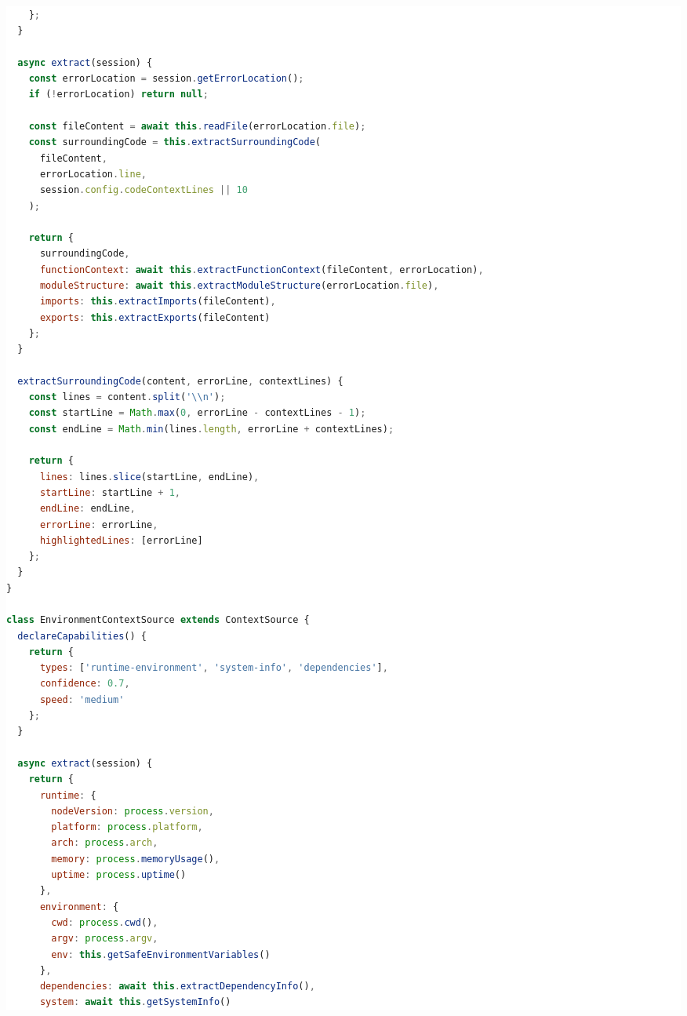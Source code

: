 ```javascript
    };
  }

  async extract(session) {
    const errorLocation = session.getErrorLocation();
    if (!errorLocation) return null;

    const fileContent = await this.readFile(errorLocation.file);
    const surroundingCode = this.extractSurroundingCode(
      fileContent, 
      errorLocation.line, 
      session.config.codeContextLines || 10
    );

    return {
      surroundingCode,
      functionContext: await this.extractFunctionContext(fileContent, errorLocation),
      moduleStructure: await this.extractModuleStructure(errorLocation.file),
      imports: this.extractImports(fileContent),
      exports: this.extractExports(fileContent)
    };
  }

  extractSurroundingCode(content, errorLine, contextLines) {
    const lines = content.split('\\n');
    const startLine = Math.max(0, errorLine - contextLines - 1);
    const endLine = Math.min(lines.length, errorLine + contextLines);
    
    return {
      lines: lines.slice(startLine, endLine),
      startLine: startLine + 1,
      endLine: endLine,
      errorLine: errorLine,
      highlightedLines: [errorLine]
    };
  }
}

class EnvironmentContextSource extends ContextSource {
  declareCapabilities() {
    return {
      types: ['runtime-environment', 'system-info', 'dependencies'],
      confidence: 0.7,
      speed: 'medium'
    };
  }

  async extract(session) {
    return {
      runtime: {
        nodeVersion: process.version,
        platform: process.platform,
        arch: process.arch,
        memory: process.memoryUsage(),
        uptime: process.uptime()
      },
      environment: {
        cwd: process.cwd(),
        argv: process.argv,
        env: this.getSafeEnvironmentVariables()
      },
      dependencies: await this.extractDependencyInfo(),
      system: await this.getSystemInfo()
```